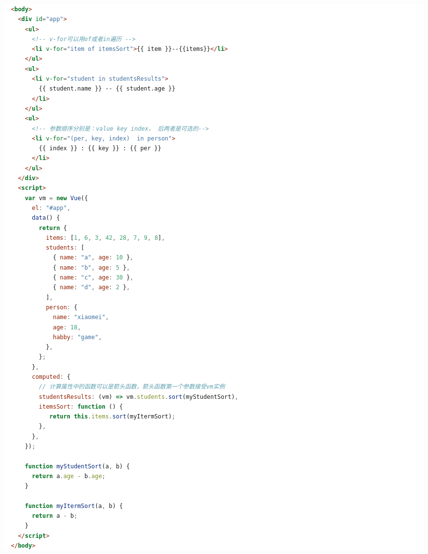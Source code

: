```html
  <body>
    <div id="app">
      <ul>
        <!-- v-for可以用of或者in遍历 -->
        <li v-for="item of itemsSort">{{ item }}--{{items}}</li>
      </ul>
      <ul>
        <li v-for="student in studentsResults">
          {{ student.name }} -- {{ student.age }}
        </li>
      </ul>
      <ul>
        <!-- 参数顺序分别是：value key index， 后两者是可选的-->
        <li v-for="(per, key, index)  in person">
          {{ index }} : {{ key }} : {{ per }}
        </li>
      </ul>
    </div>
    <script>
      var vm = new Vue({
        el: "#app",
        data() {
          return {
            items: [1, 6, 3, 42, 28, 7, 9, 8],
            students: [
              { name: "a", age: 10 },
              { name: "b", age: 5 },
              { name: "c", age: 30 },
              { name: "d", age: 2 },
            ],
            person: {
              name: "xiaomei",
              age: 18,
              habby: "game",
            },
          };
        },
        computed: {
          // 计算属性中的函数可以是箭头函数，箭头函数第一个参数接受vm实例
          studentsResults: (vm) => vm.students.sort(myStudentSort),
          itemsSort: function () {
             return this.items.sort(myItermSort);
          },
        },
      });

      function myStudentSort(a, b) {
        return a.age - b.age;
      }

      function myItermSort(a, b) {
        return a - b;
      }
    </script>
  </body>
```
